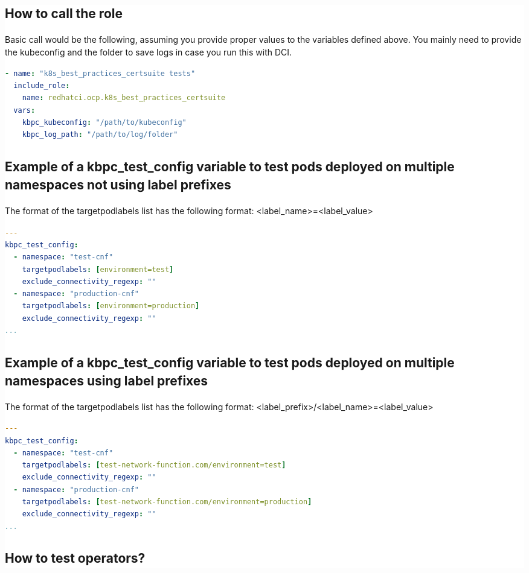 ## How to call the role

Basic call would be the following, assuming you provide proper values to the variables defined above. You mainly need to provide the kubeconfig and the folder to save logs in case you run this with DCI.

```yaml
- name: "k8s_best_practices_certsuite tests"
  include_role:
    name: redhatci.ocp.k8s_best_practices_certsuite
  vars:
    kbpc_kubeconfig: "/path/to/kubeconfig"
    kbpc_log_path: "/path/to/log/folder"
```

## Example of a kbpc_test_config variable to test pods deployed on multiple namespaces not using label prefixes

The format of the targetpodlabels list has the following format: <label_name>=<label_value>

```yaml
---
kbpc_test_config:
  - namespace: "test-cnf"
    targetpodlabels: [environment=test]
    exclude_connectivity_regexp: ""
  - namespace: "production-cnf"
    targetpodlabels: [environment=production]
    exclude_connectivity_regexp: ""
...
```

## Example of a kbpc_test_config variable to test pods deployed on multiple namespaces using label prefixes

The format of the targetpodlabels list has the following format: <label_prefix>/<label_name>=<label_value>

```yaml
---
kbpc_test_config:
  - namespace: "test-cnf"
    targetpodlabels: [test-network-function.com/environment=test]
    exclude_connectivity_regexp: ""
  - namespace: "production-cnf"
    targetpodlabels: [test-network-function.com/environment=production]
    exclude_connectivity_regexp: ""
...
```

## How to test operators?

